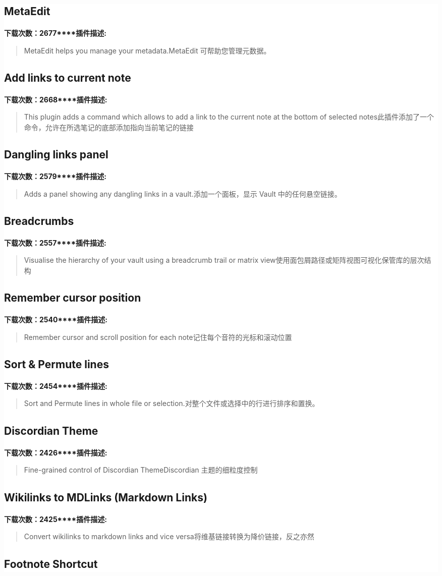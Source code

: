 ## MetaEdit

**下载次数：2677****插件描述:**

> MetaEdit helps you manage your metadata.MetaEdit 可帮助您管理元数据。

## Add links to current note

**下载次数：2668****插件描述:**

> This plugin adds a command which allows to add a link to the current note at the bottom of selected notes此插件添加了一个命令，允许在所选笔记的底部添加指向当前笔记的链接

## Dangling links panel

**下载次数：2579****插件描述:**

> Adds a panel showing any dangling links in a vault.添加一个面板，显示 Vault 中的任何悬空链接。

## Breadcrumbs

**下载次数：2557****插件描述:**

> Visualise the hierarchy of your vault using a breadcrumb trail or matrix view使用面包屑路径或矩阵视图可视化保管库的层次结构

## Remember cursor position

**下载次数：2540****插件描述:**

> Remember cursor and scroll position for each note记住每个音符的光标和滚动位置

## Sort & Permute lines

**下载次数：2454****插件描述:**

> Sort and Permute lines in whole file or selection.对整个文件或选择中的行进行排序和置换。

## Discordian Theme

**下载次数：2426****插件描述:**

> Fine-grained control of Discordian ThemeDiscordian 主题的细粒度控制

## Wikilinks to MDLinks (Markdown Links)

**下载次数：2425****插件描述:**

> Convert wikilinks to markdown links and vice versa将维基链接转换为降价链接，反之亦然

## Footnote Shortcut
